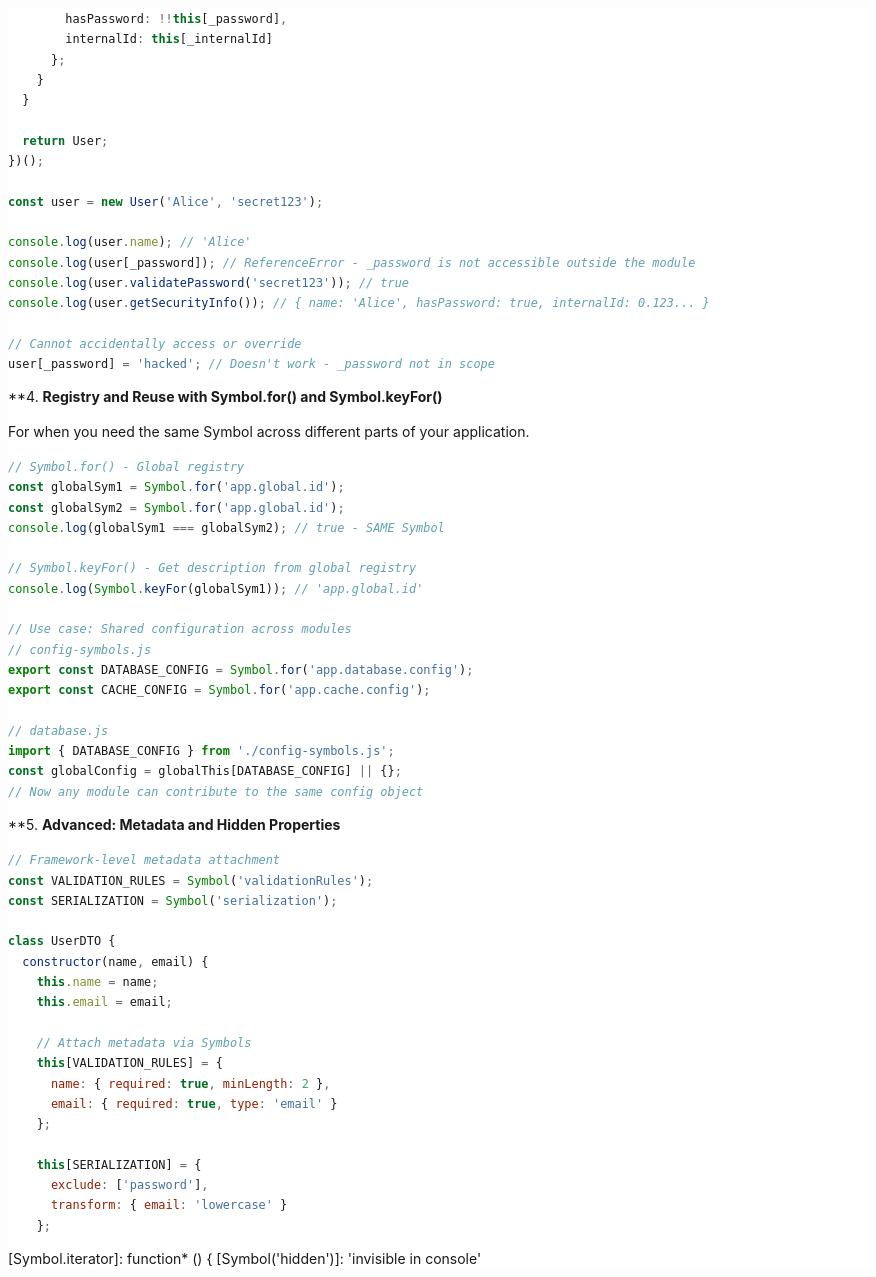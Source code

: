 ```javascript
        hasPassword: !!this[_password],
        internalId: this[_internalId]
      };
    }
  }
  
  return User;
})();

const user = new User('Alice', 'secret123');

console.log(user.name); // 'Alice'
console.log(user[_password]); // ReferenceError - _password is not accessible outside the module
console.log(user.validatePassword('secret123')); // true
console.log(user.getSecurityInfo()); // { name: 'Alice', hasPassword: true, internalId: 0.123... }

// Cannot accidentally access or override
user[_password] = 'hacked'; // Doesn't work - _password not in scope
```

**4. **Registry and Reuse with Symbol.for() and Symbol.keyFor()**

For when you need the same Symbol across different parts of your application.

```javascript
// Symbol.for() - Global registry
const globalSym1 = Symbol.for('app.global.id');
const globalSym2 = Symbol.for('app.global.id');
console.log(globalSym1 === globalSym2); // true - SAME Symbol

// Symbol.keyFor() - Get description from global registry
console.log(Symbol.keyFor(globalSym1)); // 'app.global.id'

// Use case: Shared configuration across modules
// config-symbols.js
export const DATABASE_CONFIG = Symbol.for('app.database.config');
export const CACHE_CONFIG = Symbol.for('app.cache.config');

// database.js
import { DATABASE_CONFIG } from './config-symbols.js';
const globalConfig = globalThis[DATABASE_CONFIG] || {};
// Now any module can contribute to the same config object
```

**5. **Advanced: Metadata and Hidden Properties**

```javascript
// Framework-level metadata attachment
const VALIDATION_RULES = Symbol('validationRules');
const SERIALIZATION = Symbol('serialization');

class UserDTO {
  constructor(name, email) {
    this.name = name;
    this.email = email;
    
    // Attach metadata via Symbols
    this[VALIDATION_RULES] = {
      name: { required: true, minLength: 2 },
      email: { required: true, type: 'email' }
    };
    
    this[SERIALIZATION] = {
      exclude: ['password'],
      transform: { email: 'lowercase' }
    };
```

  [Symbol.iterator]: function* () {
  [Symbol('hidden')]: 'invisible in console'